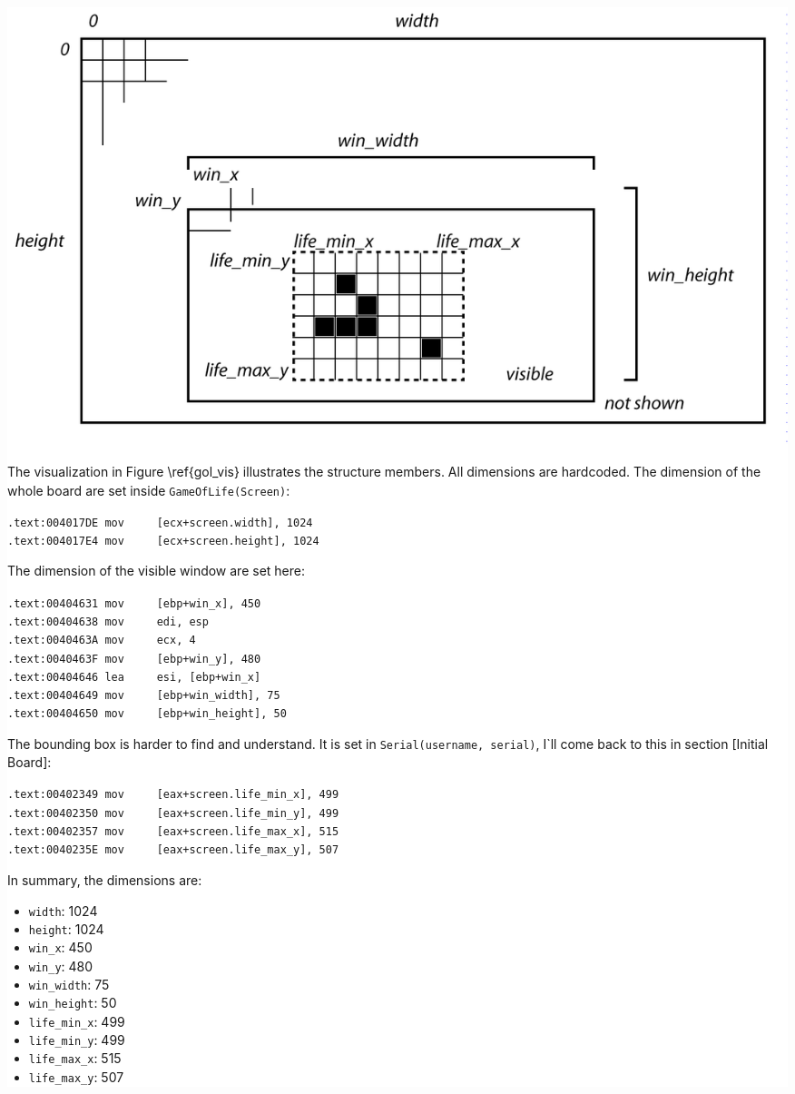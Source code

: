 ![Game of Life screen \label{gol_vis}](images/game_of_life_visualizations.png)

The visualization in Figure \ref{gol_vis} illustrates the structure members.  All dimensions are hardcoded. The dimension of the whole board are set inside ``GameOfLife(Screen)``:

    .text:004017DE mov     [ecx+screen.width], 1024 
    .text:004017E4 mov     [ecx+screen.height], 1024 

The dimension of the visible window are set here:

    .text:00404631 mov     [ebp+win_x], 450 
    .text:00404638 mov     edi, esp
    .text:0040463A mov     ecx, 4
    .text:0040463F mov     [ebp+win_y], 480 
    .text:00404646 lea     esi, [ebp+win_x]
    .text:00404649 mov     [ebp+win_width], 75 
    .text:00404650 mov     [ebp+win_height], 50 

The bounding box is harder to find and understand. It is set in ``Serial(username, serial)``, I`ll come back to this in section [Initial Board]:

    .text:00402349 mov     [eax+screen.life_min_x], 499
    .text:00402350 mov     [eax+screen.life_min_y], 499
    .text:00402357 mov     [eax+screen.life_max_x], 515
    .text:0040235E mov     [eax+screen.life_max_y], 507

In summary, the dimensions are:

- ``width``: 1024
- ``height``: 1024
- ``win_x``: 450 
- ``win_y``: 480
- ``win_width``: 75
- ``win_height``: 50
- ``life_min_x``: 499
- ``life_min_y``: 499
- ``life_max_x``: 515
- ``life_max_y``: 507 


[^gol]: http://en.wikipedia.org/wiki/Conway%27s_Game_of_Life
[^duparc]: http://archive.numdam.org/ARCHIVE/ITA/ITA_1974__8_3/ITA_1974__8_3_63_0/ITA_1974__8_3_63_0.pdf